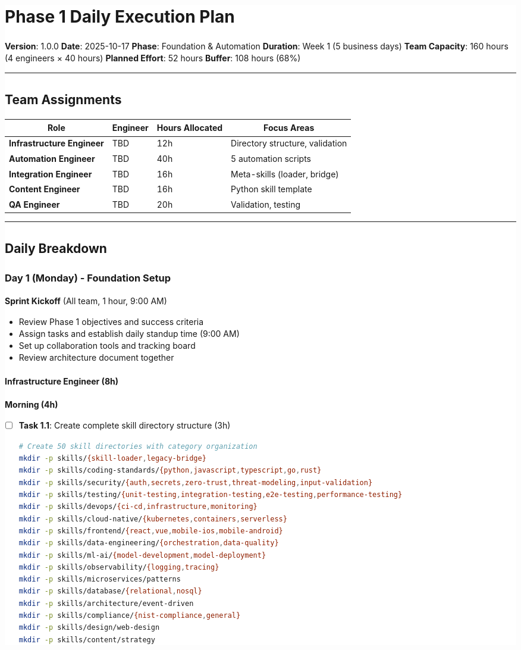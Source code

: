 # Phase 1 Daily Execution Plan

**Version**: 1.0.0
**Date**: 2025-10-17
**Phase**: Foundation & Automation
**Duration**: Week 1 (5 business days)
**Team Capacity**: 160 hours (4 engineers × 40 hours)
**Planned Effort**: 52 hours
**Buffer**: 108 hours (68%)

---

## Team Assignments

| Role | Engineer | Hours Allocated | Focus Areas |
|------|----------|-----------------|-------------|
| **Infrastructure Engineer** | TBD | 12h | Directory structure, validation |
| **Automation Engineer** | TBD | 40h | 5 automation scripts |
| **Integration Engineer** | TBD | 16h | Meta-skills (loader, bridge) |
| **Content Engineer** | TBD | 16h | Python skill template |
| **QA Engineer** | TBD | 20h | Validation, testing |

---

## Daily Breakdown

### **Day 1 (Monday) - Foundation Setup**

**Sprint Kickoff** (All team, 1 hour, 9:00 AM)

- Review Phase 1 objectives and success criteria
- Assign tasks and establish daily standup time (9:00 AM)
- Set up collaboration tools and tracking board
- Review architecture document together

#### Infrastructure Engineer (8h)

**Morning (4h)**

- [ ] **Task 1.1**: Create complete skill directory structure (3h)

  ```bash
  # Create 50 skill directories with category organization
  mkdir -p skills/{skill-loader,legacy-bridge}
  mkdir -p skills/coding-standards/{python,javascript,typescript,go,rust}
  mkdir -p skills/security/{auth,secrets,zero-trust,threat-modeling,input-validation}
  mkdir -p skills/testing/{unit-testing,integration-testing,e2e-testing,performance-testing}
  mkdir -p skills/devops/{ci-cd,infrastructure,monitoring}
  mkdir -p skills/cloud-native/{kubernetes,containers,serverless}
  mkdir -p skills/frontend/{react,vue,mobile-ios,mobile-android}
  mkdir -p skills/data-engineering/{orchestration,data-quality}
  mkdir -p skills/ml-ai/{model-development,model-deployment}
  mkdir -p skills/observability/{logging,tracing}
  mkdir -p skills/microservices/patterns
  mkdir -p skills/database/{relational,nosql}
  mkdir -p skills/architecture/event-driven
  mkdir -p skills/compliance/{nist-compliance,general}
  mkdir -p skills/design/web-design
  mkdir -p skills/content/strategy
  ```
